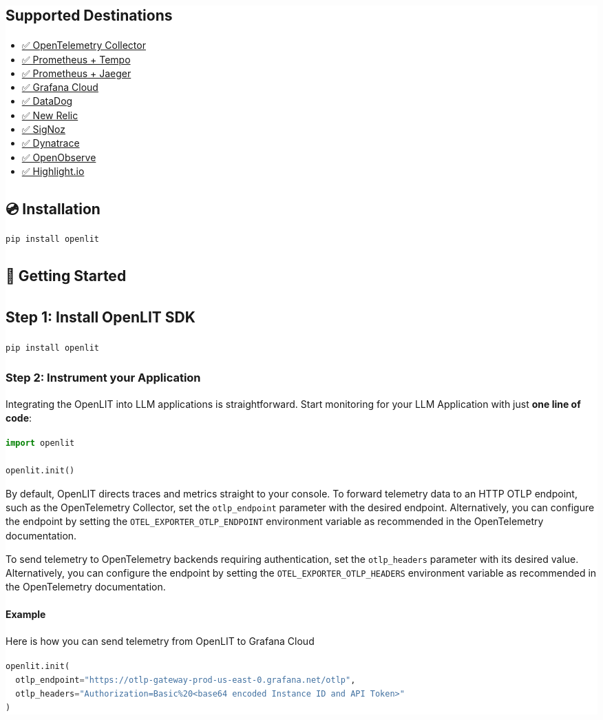 ## Supported Destinations
- [✅ OpenTelemetry Collector](https://docs.openlit.io/latest/connections/otelcol)
- [✅ Prometheus + Tempo](https://docs.openlit.io/latest/connections/prometheus-tempo)
- [✅ Prometheus + Jaeger](https://docs.openlit.io/latest/connections/prometheus-jaeger)
- [✅ Grafana Cloud](https://docs.openlit.io/latest/connections/grafanacloud)
- [✅ DataDog](https://docs.openlit.io/latest/connections/datadog)
- [✅ New Relic](https://docs.openlit.io/latest/connections/new-relic)
- [✅ SigNoz](https://docs.openlit.io/latest/connections/signoz)
- [✅ Dynatrace](https://docs.openlit.io/latest/connections/dynatrace)
- [✅ OpenObserve](https://docs.openlit.io/latest/connections/openobserve)
- [✅ Highlight.io](https://docs.openlit.io/latest/connections/highlight)

## 💿 Installation

```bash
pip install openlit
```

## 🚀 Getting Started

## Step 1: Install OpenLIT SDK

```bash
pip install openlit
```

### Step 2: Instrument your Application
Integrating the OpenLIT into LLM applications is straightforward. Start monitoring for your LLM Application with just **one line of code**: 

```python
import openlit

openlit.init()
```

By default, OpenLIT directs traces and metrics straight to your console. To forward telemetry data to an HTTP OTLP endpoint, such as the OpenTelemetry Collector, set the `otlp_endpoint` parameter with the desired endpoint. Alternatively, you can configure the endpoint by setting the `OTEL_EXPORTER_OTLP_ENDPOINT` environment variable as recommended in the OpenTelemetry documentation.

To send telemetry to OpenTelemetry backends requiring authentication, set the `otlp_headers` parameter with its desired value. Alternatively, you can configure the endpoint by setting the `OTEL_EXPORTER_OTLP_HEADERS` environment variable as recommended in the OpenTelemetry documentation.

#### Example

Here is how you can send telemetry from OpenLIT to Grafana Cloud

```python
openlit.init(
  otlp_endpoint="https://otlp-gateway-prod-us-east-0.grafana.net/otlp", 
  otlp_headers="Authorization=Basic%20<base64 encoded Instance ID and API Token>"
)
```
